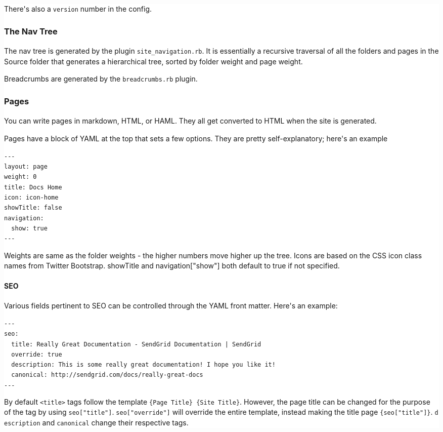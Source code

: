 There's also a <code>version</code> number in the config.

<a name="tree"></a>
### The Nav Tree

The nav tree is generated by the plugin `site_navigation.rb`. It is essentially a recursive traversal of all the folders and pages in the Source folder that generates a hierarchical tree, sorted by folder weight and page weight.

Breadcrumbs are generated by the `breadcrumbs.rb` plugin.

<a name="pages"></a>
### Pages

You can write pages in markdown, HTML, or HAML. They all get converted to HTML when the site is generated.

Pages have a block of YAML at the top that sets a few options. They are pretty self-explanatory; here's an example

```
---
layout: page
weight: 0
title: Docs Home
icon: icon-home
showTitle: false
navigation:
  show: true
---
```

Weights are same as the folder weights - the higher numbers move higher up the tree. Icons are based on the CSS icon class names from Twitter Bootstrap. showTitle and navigation["show"] both default to true if not specified.

<a name="seo"></a>
#### SEO
Various fields pertinent to SEO can be controlled through the YAML front matter. Here's an example:

```
---
seo:
  title: Really Great Documentation - SendGrid Documentation | SendGrid
  override: true
  description: This is some really great documentation! I hope you like it!
  canonical: http://sendgrid.com/docs/really-great-docs
---
```

By default `<title>` tags follow the template `{Page Title} {Site Title}`. However, the page title can be changed for the purpose of the tag by using `seo["title"]`. `seo["override"]` will override the entire template, instead making the title page `{seo["title"]}`. `description` and `canonical` change their respective tags.

